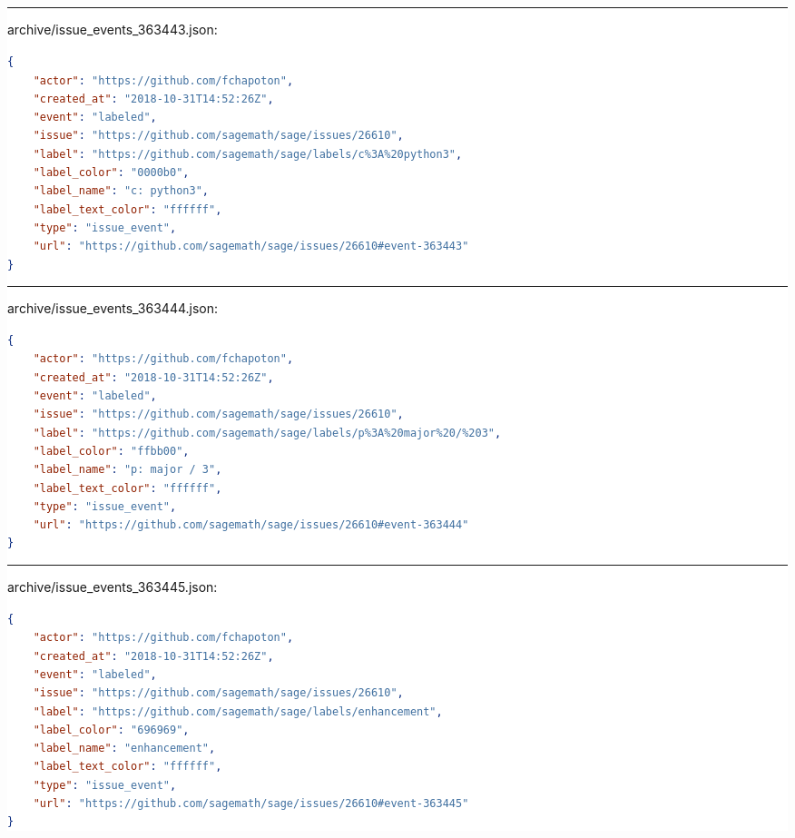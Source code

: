 

---

archive/issue_events_363443.json:
```json
{
    "actor": "https://github.com/fchapoton",
    "created_at": "2018-10-31T14:52:26Z",
    "event": "labeled",
    "issue": "https://github.com/sagemath/sage/issues/26610",
    "label": "https://github.com/sagemath/sage/labels/c%3A%20python3",
    "label_color": "0000b0",
    "label_name": "c: python3",
    "label_text_color": "ffffff",
    "type": "issue_event",
    "url": "https://github.com/sagemath/sage/issues/26610#event-363443"
}
```



---

archive/issue_events_363444.json:
```json
{
    "actor": "https://github.com/fchapoton",
    "created_at": "2018-10-31T14:52:26Z",
    "event": "labeled",
    "issue": "https://github.com/sagemath/sage/issues/26610",
    "label": "https://github.com/sagemath/sage/labels/p%3A%20major%20/%203",
    "label_color": "ffbb00",
    "label_name": "p: major / 3",
    "label_text_color": "ffffff",
    "type": "issue_event",
    "url": "https://github.com/sagemath/sage/issues/26610#event-363444"
}
```



---

archive/issue_events_363445.json:
```json
{
    "actor": "https://github.com/fchapoton",
    "created_at": "2018-10-31T14:52:26Z",
    "event": "labeled",
    "issue": "https://github.com/sagemath/sage/issues/26610",
    "label": "https://github.com/sagemath/sage/labels/enhancement",
    "label_color": "696969",
    "label_name": "enhancement",
    "label_text_color": "ffffff",
    "type": "issue_event",
    "url": "https://github.com/sagemath/sage/issues/26610#event-363445"
}
```
